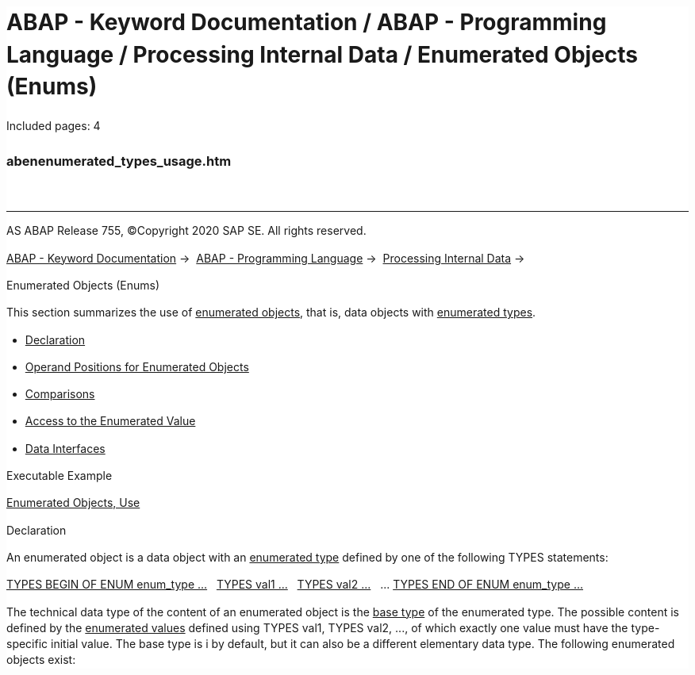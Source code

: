 # ABAP - Keyword Documentation / ABAP - Programming Language / Processing Internal Data / Enumerated Objects (Enums)

Included pages: 4


### abenenumerated_types_usage.htm

  

* * *

AS ABAP Release 755, ©Copyright 2020 SAP SE. All rights reserved.

[ABAP - Keyword Documentation](javascript:call_link\('abenabap.htm'\)) →  [ABAP - Programming Language](javascript:call_link\('abenabap_reference.htm'\)) →  [Processing Internal Data](javascript:call_link\('abenabap_data_working.htm'\)) → 

Enumerated Objects (Enums)

This section summarizes the use of [enumerated objects](javascript:call_link\('abenenumerated_object_glosry.htm'\) "Glossary Entry"), that is, data objects with [enumerated types](javascript:call_link\('abenenumerated_type_glosry.htm'\) "Glossary Entry").

-   [Declaration](#abenenumerated-types-usage-1--------processing-of-enumerated-objects---@ITOC@@ABENENUMERATED_TYPES_USAGE_2)

-   [Operand Positions for Enumerated Objects](#abenenumerated-types-usage-3--------value-assignments---@ITOC@@ABENENUMERATED_TYPES_USAGE_4)

-   [Comparisons](#abenenumerated-types-usage-5--------typing-of-formal-parameters-and-field-symbols---@ITOC@@ABENENUMERATED_TYPES_USAGE_6)

-   [Access to the Enumerated Value](#abenenumerated-types-usage-7--------type-descriptions---@ITOC@@ABENENUMERATED_TYPES_USAGE_8)

-   [Data Interfaces](#abenenumerated-types-usage-9--------forbidden-uses---@ITOC@@ABENENUMERATED_TYPES_USAGE_10)

Executable Example

[Enumerated Objects, Use](javascript:call_link\('abenenum_usage_abexa.htm'\))

Declaration

An enumerated object is a data object with an [enumerated type](javascript:call_link\('abenenumerated_type_glosry.htm'\) "Glossary Entry") defined by one of the following TYPES statements:

[TYPES BEGIN OF ENUM enum\_type ...](javascript:call_link\('abaptypes_enum.htm'\))
  [TYPES val1 ...](javascript:call_link\('abaptypes_enum.htm'\))
  [TYPES val2 ...](javascript:call_link\('abaptypes_enum.htm'\))
  ...
[TYPES END OF ENUM enum\_type ...](javascript:call_link\('abaptypes_enum.htm'\))

The technical data type of the content of an enumerated object is the [base type](javascript:call_link\('abenbase_type_glosry.htm'\) "Glossary Entry") of the enumerated type. The possible content is defined by the [enumerated values](javascript:call_link\('abenenumerated_value_glosry.htm'\) "Glossary Entry") defined using TYPES val1, TYPES val2, ..., of which exactly one value must have the type-specific initial value. The base type is i by default, but it can also be a different elementary data type. The following enumerated objects exist:
